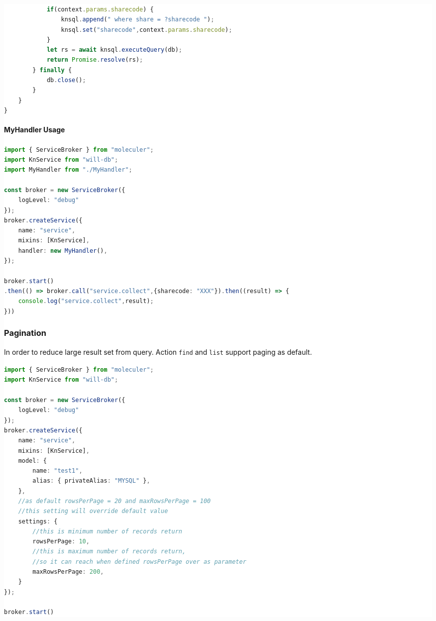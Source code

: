 ```typescript
            if(context.params.sharecode) {
                knsql.append(" where share = ?sharecode ");
                knsql.set("sharecode",context.params.sharecode);
            }
            let rs = await knsql.executeQuery(db);
            return Promise.resolve(rs);
        } finally {
            db.close();
        }
    }
}
```

#### MyHandler Usage

```typescript
import { ServiceBroker } from "moleculer";
import KnService from "will-db";
import MyHandler from "./MyHandler";

const broker = new ServiceBroker({
    logLevel: "debug"
});
broker.createService({
    name: "service",
    mixins: [KnService],
    handler: new MyHandler(),    
});

broker.start()
.then(() => broker.call("service.collect",{sharecode: "XXX"}).then((result) => { 
    console.log("service.collect",result);
}))
```

### Pagination

In order to reduce large result set from query. Action `find` and `list` support paging as default.

```typescript
import { ServiceBroker } from "moleculer";
import KnService from "will-db";

const broker = new ServiceBroker({
    logLevel: "debug"
});
broker.createService({
    name: "service",
    mixins: [KnService],
    model: {
        name: "test1",
        alias: { privateAlias: "MYSQL" },
    },
    //as default rowsPerPage = 20 and maxRowsPerPage = 100
    //this setting will override default value
    settings: {
        //this is minimum number of records return
        rowsPerPage: 10,
        //this is maximum number of records return, 
        //so it can reach when defined rowsPerPage over as parameter
        maxRowsPerPage: 200,
    }
});

broker.start()
```
